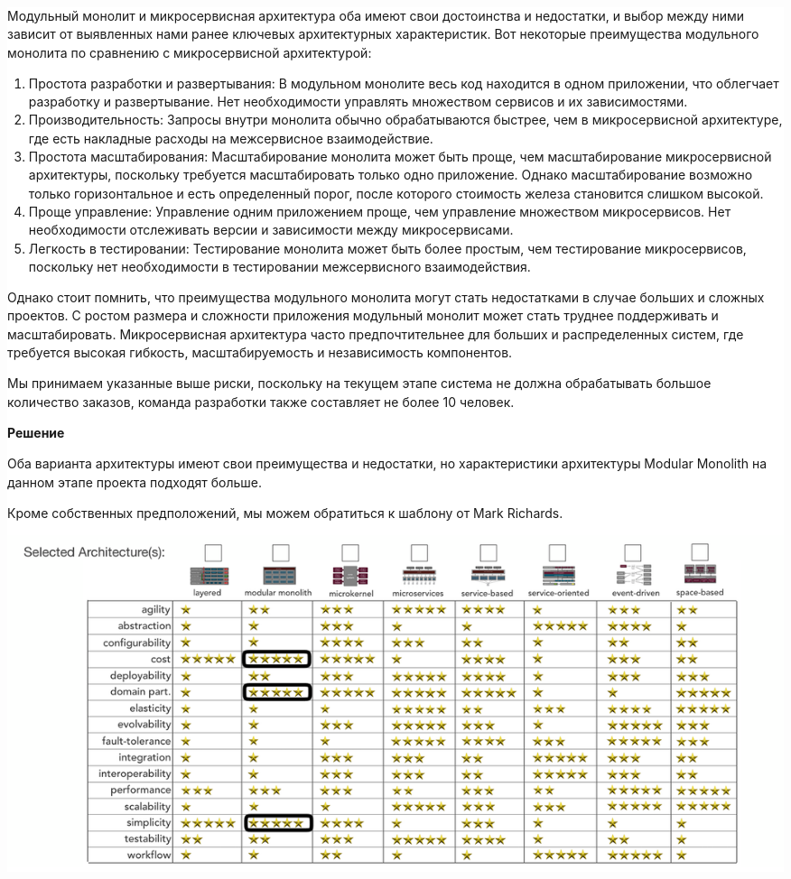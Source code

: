 Модульный монолит и микросервисная архитектура оба имеют свои достоинства и недостатки, и выбор между ними зависит от выявленных нами ранее ключевых архитектурных характеристик. Вот некоторые преимущества модульного монолита по сравнению с микросервисной архитектурой:



1. Простота разработки и развертывания: В модульном монолите весь код находится в одном приложении, что облегчает разработку и развертывание. Нет необходимости управлять множеством сервисов и их зависимостями.
2. Производительность: Запросы внутри монолита обычно обрабатываются быстрее, чем в микросервисной архитектуре, где есть накладные расходы на межсервисное взаимодействие.
3. Простота масштабирования: Масштабирование монолита может быть проще, чем масштабирование микросервисной архитектуры, поскольку требуется масштабировать только одно приложение. Однако масштабирование возможно только горизонтальное и есть определенный порог, после которого стоимость железа становится слишком высокой.
4. Проще управление: Управление одним приложением проще, чем управление множеством микросервисов. Нет необходимости отслеживать версии и зависимости между микросервисами.
5. Легкость в тестировании: Тестирование монолита может быть более простым, чем тестирование микросервисов, поскольку нет необходимости в тестировании межсервисного взаимодействия.

Однако стоит помнить, что преимущества модульного монолита могут стать недостатками в случае больших и сложных проектов. С ростом размера и сложности приложения модульный монолит может стать труднее поддерживать и масштабировать. Микросервисная архитектура часто предпочтительнее для больших и распределенных систем, где требуется высокая гибкость, масштабируемость и независимость компонентов.

Мы принимаем указанные выше риски, поскольку на текущем этапе система не должна обрабатывать большое количество заказов, команда разработки также составляет не более 10 человек.

**Решение**

Оба варианта архитектуры имеют свои преимущества и недостатки, но характеристики архитектуры Modular Monolith на данном этапе проекта подходят больше.

Кроме собственных предположений, мы можем обратиться к шаблону от Mark Richards.



![alt_text](images/MVP-style.png "image_tooltip")
